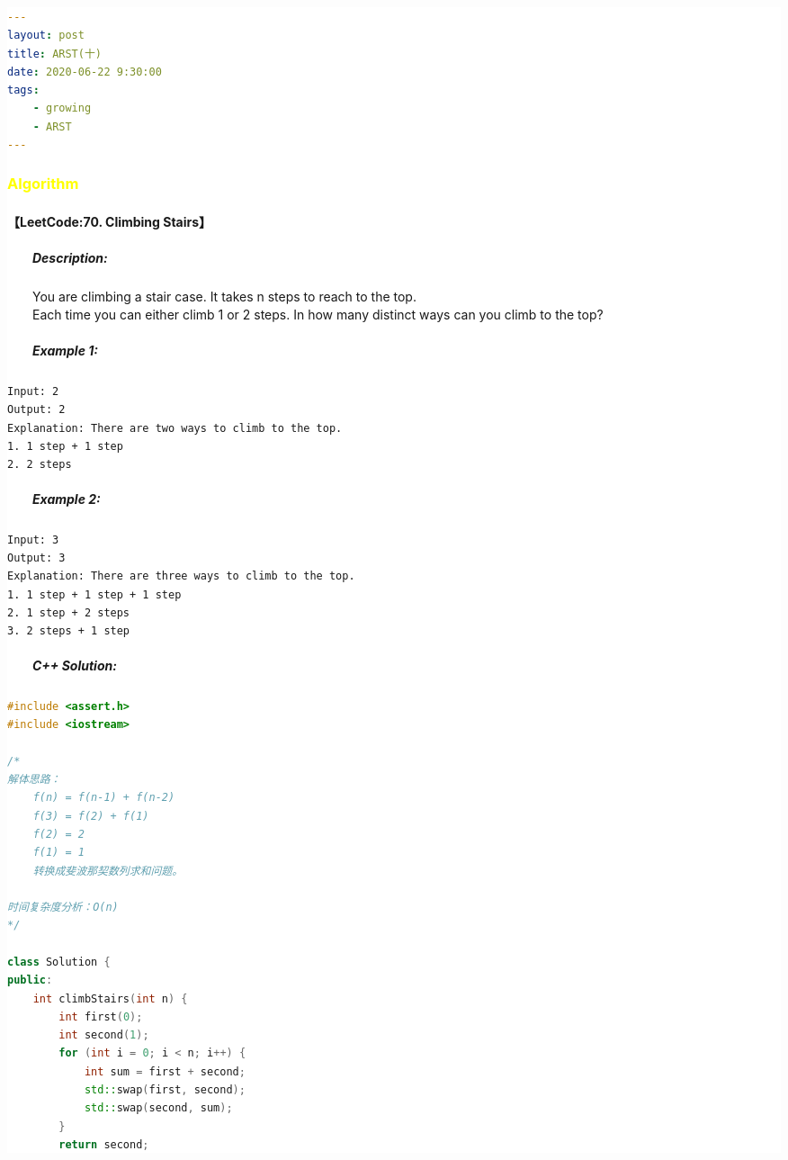```yaml
---
layout: post
title: ARST(十)
date: 2020-06-22 9:30:00
tags: 
	- growing
	- ARST
---
```


###  <font color=yellow>Algorithm</font>

#### **【LeetCode:70. Climbing Stairs】**

##### 　　Description:
　　You are climbing a stair case. It takes n steps to reach to the top.  
　　Each time you can either climb 1 or 2 steps. In how many distinct ways can you climb to the top?  

##### 　　Example 1:
```sh
Input: 2
Output: 2
Explanation: There are two ways to climb to the top.
1. 1 step + 1 step
2. 2 steps
```

##### 　　Example 2:
```sh
Input: 3
Output: 3
Explanation: There are three ways to climb to the top.
1. 1 step + 1 step + 1 step
2. 1 step + 2 steps
3. 2 steps + 1 step
```

##### 　　C++ Solution:
```cpp
#include <assert.h>
#include <iostream>

/*
解体思路：
    f(n) = f(n-1) + f(n-2)
    f(3) = f(2) + f(1)
    f(2) = 2
    f(1) = 1
    转换成斐波那契数列求和问题。

时间复杂度分析：O(n)
*/

class Solution {
public:
    int climbStairs(int n) {
        int first(0);
        int second(1);
        for (int i = 0; i < n; i++) {
            int sum = first + second;
            std::swap(first, second);
            std::swap(second, sum);
        }
        return second;
```